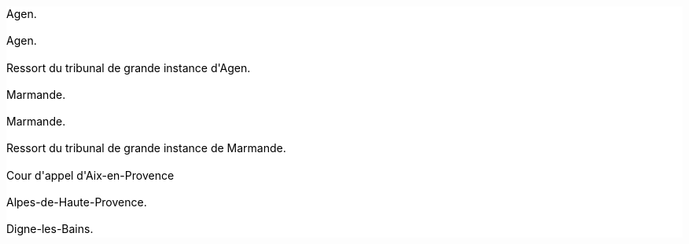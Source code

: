 </td>
      <td>

<font color="black">Agen.</font>

</td>
      <td>

<font color="black">Agen.</font>

</td>
      <td>

<font color="black">Ressort du tribunal de grande instance d'Agen.</font>

</td>
    </tr>
    <tr>
      <td>

</td>
      <td>

<font color="black">Marmande.</font>

</td>
      <td>

<font color="black">Marmande.</font>

</td>
      <td>

<font color="black">Ressort du tribunal de grande instance de Marmande.</font>

</td>
    </tr>
    <tr>
      <td>

<font color="black">Cour d'appel d'Aix-en-Provence</font>

</td>
      <td>
      </td><td>
      </td><td>
    </td></tr>
    <tr>
      <td>

<font color="black">Alpes-de-Haute-Provence.</font>

</td>
      <td>

<font color="black">Digne-les-Bains.</font>

</td>
      <td>
